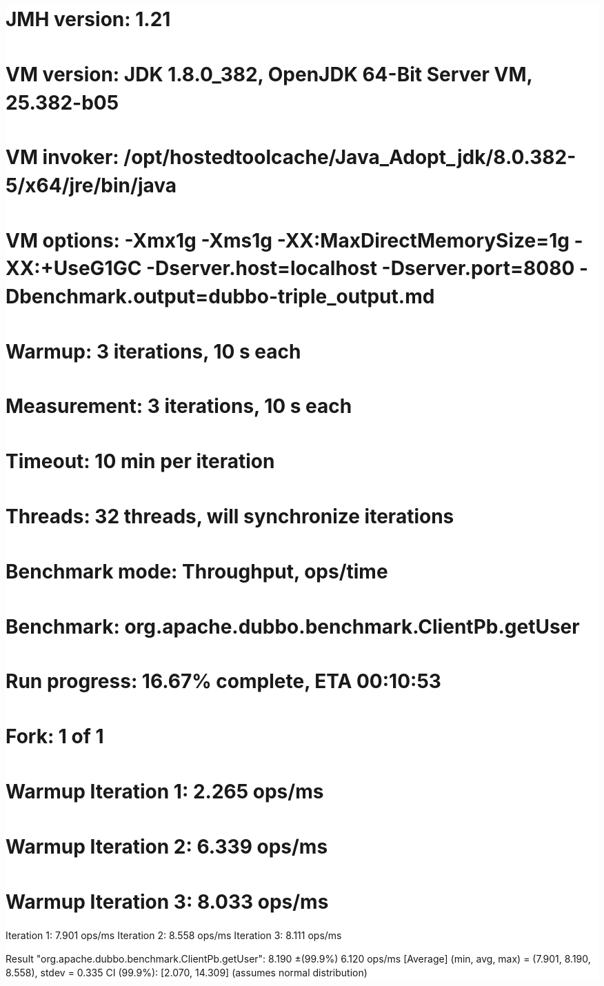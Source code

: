 
# JMH version: 1.21
# VM version: JDK 1.8.0_382, OpenJDK 64-Bit Server VM, 25.382-b05
# VM invoker: /opt/hostedtoolcache/Java_Adopt_jdk/8.0.382-5/x64/jre/bin/java
# VM options: -Xmx1g -Xms1g -XX:MaxDirectMemorySize=1g -XX:+UseG1GC -Dserver.host=localhost -Dserver.port=8080 -Dbenchmark.output=dubbo-triple_output.md
# Warmup: 3 iterations, 10 s each
# Measurement: 3 iterations, 10 s each
# Timeout: 10 min per iteration
# Threads: 32 threads, will synchronize iterations
# Benchmark mode: Throughput, ops/time
# Benchmark: org.apache.dubbo.benchmark.ClientPb.getUser

# Run progress: 16.67% complete, ETA 00:10:53
# Fork: 1 of 1
# Warmup Iteration   1: 2.265 ops/ms
# Warmup Iteration   2: 6.339 ops/ms
# Warmup Iteration   3: 8.033 ops/ms
Iteration   1: 7.901 ops/ms
Iteration   2: 8.558 ops/ms
Iteration   3: 8.111 ops/ms


Result "org.apache.dubbo.benchmark.ClientPb.getUser":
  8.190 ±(99.9%) 6.120 ops/ms [Average]
  (min, avg, max) = (7.901, 8.190, 8.558), stdev = 0.335
  CI (99.9%): [2.070, 14.309] (assumes normal distribution)
